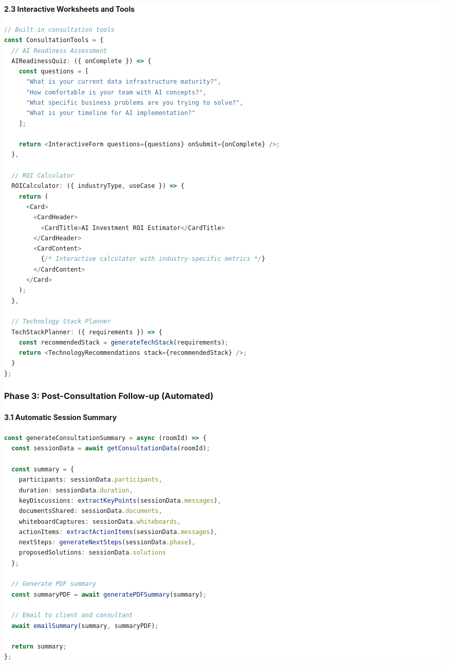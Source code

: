 #### 2.3 Interactive Worksheets and Tools
```typescript
// Built-in consultation tools
const ConsultationTools = {
  // AI Readiness Assessment
  AIReadinessQuiz: ({ onComplete }) => {
    const questions = [
      "What is your current data infrastructure maturity?",
      "How comfortable is your team with AI concepts?",
      "What specific business problems are you trying to solve?",
      "What is your timeline for AI implementation?"
    ];
    
    return <InteractiveForm questions={questions} onSubmit={onComplete} />;
  },

  // ROI Calculator
  ROICalculator: ({ industryType, useCase }) => {
    return (
      <Card>
        <CardHeader>
          <CardTitle>AI Investment ROI Estimator</CardTitle>
        </CardHeader>
        <CardContent>
          {/* Interactive calculator with industry-specific metrics */}
        </CardContent>
      </Card>
    );
  },

  // Technology Stack Planner
  TechStackPlanner: ({ requirements }) => {
    const recommendedStack = generateTechStack(requirements);
    return <TechnologyRecommendations stack={recommendedStack} />;
  }
};
```

### Phase 3: Post-Consultation Follow-up (Automated)

#### 3.1 Automatic Session Summary
```typescript
const generateConsultationSummary = async (roomId) => {
  const sessionData = await getConsultationData(roomId);
  
  const summary = {
    participants: sessionData.participants,
    duration: sessionData.duration,
    keyDiscussions: extractKeyPoints(sessionData.messages),
    documentsShared: sessionData.documents,
    whiteboardCaptures: sessionData.whiteboards,
    actionItems: extractActionItems(sessionData.messages),
    nextSteps: generateNextSteps(sessionData.phase),
    proposedSolutions: sessionData.solutions
  };

  // Generate PDF summary
  const summaryPDF = await generatePDFSummary(summary);
  
  // Email to client and consultant
  await emailSummary(summary, summaryPDF);
  
  return summary;
};
```